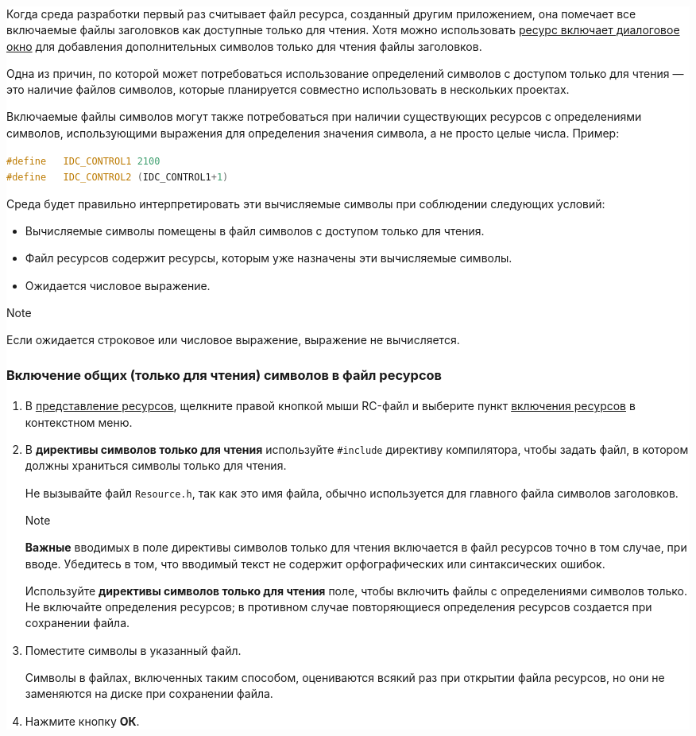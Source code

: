 Когда среда разработки первый раз считывает файл ресурса, созданный другим приложением, она помечает все включаемые файлы заголовков как доступные только для чтения. Хотя можно использовать [ресурс включает диалоговое окно](../windows/resource-includes-dialog-box.md) для добавления дополнительных символов только для чтения файлы заголовков.

Одна из причин, по которой может потребоваться использование определений символов с доступом только для чтения — это наличие файлов символов, которые планируется совместно использовать в нескольких проектах.

Включаемые файлы символов могут также потребоваться при наличии существующих ресурсов с определениями символов, использующими выражения для определения значения символа, а не просто целые числа. Пример:

```cpp
#define   IDC_CONTROL1 2100
#define   IDC_CONTROL2 (IDC_CONTROL1+1)
```

Среда будет правильно интерпретировать эти вычисляемые символы при соблюдении следующих условий:

- Вычисляемые символы помещены в файл символов с доступом только для чтения.

- Файл ресурсов содержит ресурсы, которым уже назначены эти вычисляемые символы.

- Ожидается числовое выражение.

> [!NOTE]
> Если ожидается строковое или числовое выражение, выражение не вычисляется.

### <a name="to-include-shared-read-only-symbols-in-your-resource-file"></a>Включение общих (только для чтения) символов в файл ресурсов

1. В [представление ресурсов](../windows/resource-view-window.md), щелкните правой кнопкой мыши RC-файл и выберите пункт [включения ресурсов](../windows/resource-includes-dialog-box.md) в контекстном меню.

1. В **директивы символов только для чтения** используйте `#include` директиву компилятора, чтобы задать файл, в котором должны храниться символы только для чтения.

   Не вызывайте файл `Resource.h`, так как это имя файла, обычно используется для главного файла символов заголовков.

   > [!NOTE]
   > **Важные** вводимых в поле директивы символов только для чтения включается в файл ресурсов точно в том случае, при вводе. Убедитесь в том, что вводимый текст не содержит орфографических или синтаксических ошибок.

   Используйте **директивы символов только для чтения** поле, чтобы включить файлы с определениями символов только. Не включайте определения ресурсов; в противном случае повторяющиеся определения ресурсов создается при сохранении файла.

1. Поместите символы в указанный файл.

   Символы в файлах, включенных таким способом, оцениваются всякий раз при открытии файла ресурсов, но они не заменяются на диске при сохранении файла.

1. Нажмите кнопку **ОК**.
